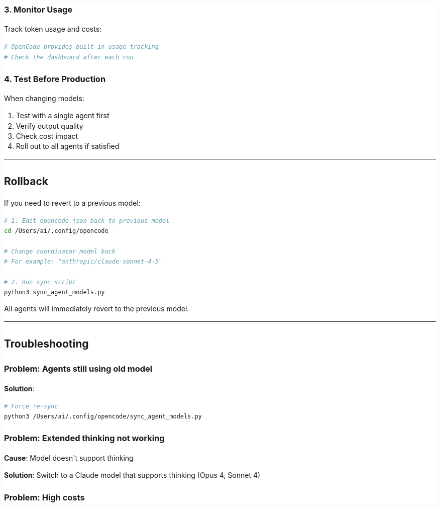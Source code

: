 ### 3. Monitor Usage

Track token usage and costs:

```bash
# OpenCode provides built-in usage tracking
# Check the dashboard after each run
```

### 4. Test Before Production

When changing models:
1. Test with a single agent first
2. Verify output quality
3. Check cost impact
4. Roll out to all agents if satisfied

---

## Rollback

If you need to revert to a previous model:

```bash
# 1. Edit opencode.json back to previous model
cd /Users/ai/.config/opencode

# Change coordinator model back
# For example: "anthropic/claude-sonnet-4-5"

# 2. Run sync script
python3 sync_agent_models.py
```

All agents will immediately revert to the previous model.

---

## Troubleshooting

### Problem: Agents still using old model

**Solution**:
```bash
# Force re-sync
python3 /Users/ai/.config/opencode/sync_agent_models.py
```

### Problem: Extended thinking not working

**Cause**: Model doesn't support thinking

**Solution**: Switch to a Claude model that supports thinking (Opus 4, Sonnet 4)

### Problem: High costs
